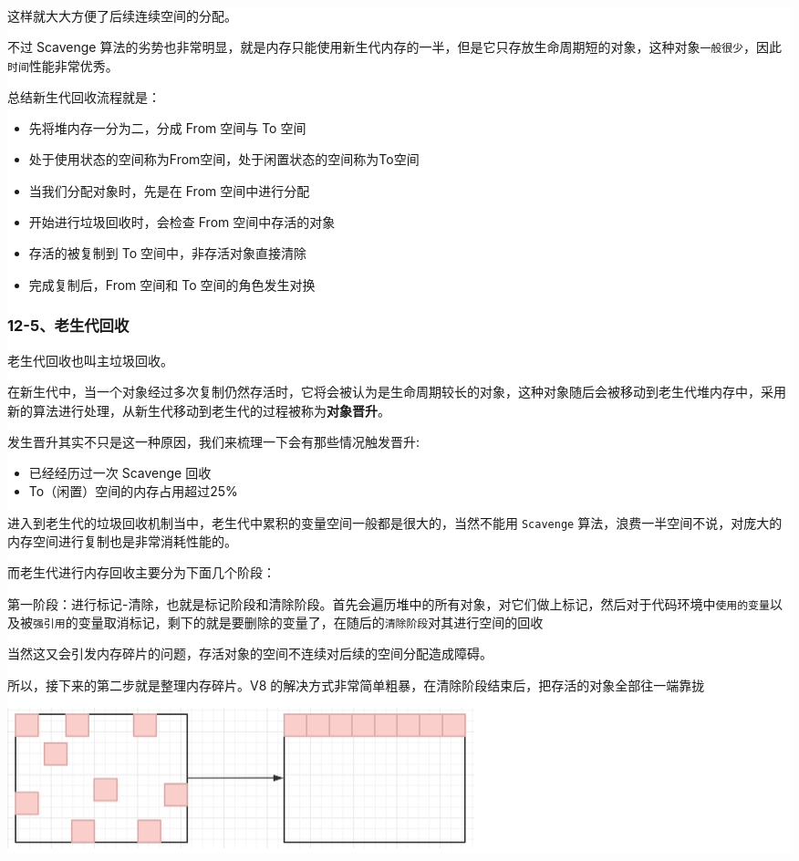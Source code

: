 这样就大大方便了后续连续空间的分配。

不过 Scavenge 算法的劣势也非常明显，就是内存只能使用新生代内存的一半，但是它只存放生命周期短的对象，这种对象`一般很少`，因此`时间`性能非常优秀。



总结新生代回收流程就是：

- 先将堆内存一分为二，分成 From 空间与 To 空间

- 处于使用状态的空间称为From空间，处于闲置状态的空间称为To空间

- 当我们分配对象时，先是在 From 空间中进行分配

- 开始进行垃圾回收时，会检查 From 空间中存活的对象

- 存活的被复制到 To 空间中，非存活对象直接清除

- 完成复制后，From 空间和 To 空间的角色发生对换



### 12-5、老生代回收

老生代回收也叫主垃圾回收。

在新生代中，当一个对象经过多次复制仍然存活时，它将会被认为是生命周期较长的对象，这种对象随后会被移动到老生代堆内存中，采用新的算法进行处理，从新生代移动到老生代的过程被称为**对象晋升**。

发生晋升其实不只是这一种原因，我们来梳理一下会有那些情况触发晋升:

- 已经经历过一次 Scavenge 回收
- To（闲置）空间的内存占用超过25%

进入到老生代的垃圾回收机制当中，老生代中累积的变量空间一般都是很大的，当然不能用 `Scavenge` 算法，浪费一半空间不说，对庞大的内存空间进行复制也是非常消耗性能的。



而老生代进行内存回收主要分为下面几个阶段：

第一阶段：进行标记-清除，也就是标记阶段和清除阶段。首先会遍历堆中的所有对象，对它们做上标记，然后对于代码环境中`使用的变量`以及被`强引用`的变量取消标记，剩下的就是要删除的变量了，在随后的`清除阶段`对其进行空间的回收

当然这又会引发内存碎片的问题，存活对象的空间不连续对后续的空间分配造成障碍。

所以，接下来的第二步就是整理内存碎片。V8 的解决方式非常简单粗暴，在清除阶段结束后，把存活的对象全部往一端靠拢

 <img src="./imgs/img12.png" style="zoom:50%;" />
